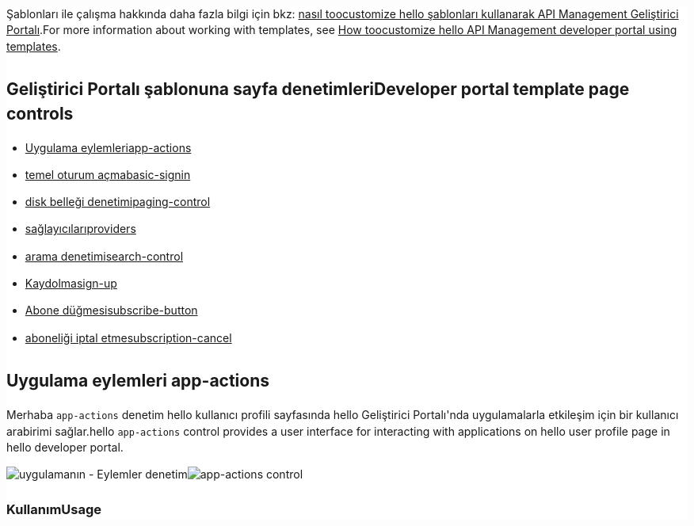  <span data-ttu-id="cc0ef-110">Şablonları ile çalışma hakkında daha fazla bilgi için bkz: [nasıl toocustomize hello şablonları kullanarak API Management Geliştirici Portalı](https://azure.microsoft.com/documentation/articles/api-management-developer-portal-templates/).</span><span class="sxs-lookup"><span data-stu-id="cc0ef-110">For more information about working with templates, see [How toocustomize hello API Management developer portal using templates](https://azure.microsoft.com/documentation/articles/api-management-developer-portal-templates/).</span></span>  
  
## <a name="developer-portal-template-page-controls"></a><span data-ttu-id="cc0ef-111">Geliştirici Portalı şablonuna sayfa denetimleri</span><span class="sxs-lookup"><span data-stu-id="cc0ef-111">Developer portal template page controls</span></span>  
  
-   [<span data-ttu-id="cc0ef-112">Uygulama eylemleri</span><span class="sxs-lookup"><span data-stu-id="cc0ef-112">app-actions</span></span>](#app-actions)  
  
-   [<span data-ttu-id="cc0ef-113">temel oturum açma</span><span class="sxs-lookup"><span data-stu-id="cc0ef-113">basic-signin</span></span>](#basic-signin)  
  
-   [<span data-ttu-id="cc0ef-114">disk belleği denetimi</span><span class="sxs-lookup"><span data-stu-id="cc0ef-114">paging-control</span></span>](#paging-control)  
  
-   [<span data-ttu-id="cc0ef-115">sağlayıcıları</span><span class="sxs-lookup"><span data-stu-id="cc0ef-115">providers</span></span>](#providers)  
  
-   [<span data-ttu-id="cc0ef-116">arama denetimi</span><span class="sxs-lookup"><span data-stu-id="cc0ef-116">search-control</span></span>](#search-control)  
  
-   [<span data-ttu-id="cc0ef-117">Kaydolma</span><span class="sxs-lookup"><span data-stu-id="cc0ef-117">sign-up</span></span>](#sign-up)  
  
-   [<span data-ttu-id="cc0ef-118">Abone düğmesi</span><span class="sxs-lookup"><span data-stu-id="cc0ef-118">subscribe-button</span></span>](#subscribe-button)  
  
-   [<span data-ttu-id="cc0ef-119">aboneliği iptal etme</span><span class="sxs-lookup"><span data-stu-id="cc0ef-119">subscription-cancel</span></span>](#subscription-cancel)  
  
##  <span data-ttu-id="cc0ef-120"><a name="app-actions"></a>Uygulama eylemleri</span><span class="sxs-lookup"><span data-stu-id="cc0ef-120"><a name="app-actions"></a> app-actions</span></span>  
 <span data-ttu-id="cc0ef-121">Merhaba `app-actions` denetim hello kullanıcı profili sayfasında hello Geliştirici Portalı'nda uygulamalarla etkileşim için bir kullanıcı arabirimi sağlar.</span><span class="sxs-lookup"><span data-stu-id="cc0ef-121">hello `app-actions` control provides a user interface for interacting with applications on hello user profile page in hello developer portal.</span></span>  
  
 <span data-ttu-id="cc0ef-122">![uygulamanın &#45; Eylemler denetim](./media/api-management-page-controls/APIM-app-actions-control.png "APIM uygulama eylemleri denetimi")</span><span class="sxs-lookup"><span data-stu-id="cc0ef-122">![app&#45;actions control](./media/api-management-page-controls/APIM-app-actions-control.png "APIM app-actions control")</span></span>  
  
### <a name="usage"></a><span data-ttu-id="cc0ef-123">Kullanım</span><span class="sxs-lookup"><span data-stu-id="cc0ef-123">Usage</span></span>  
  